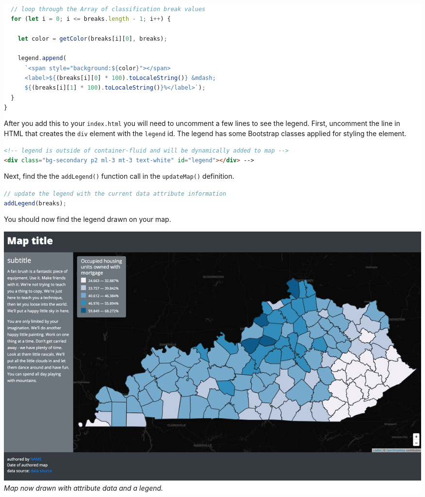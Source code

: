 ```js
  // loop through the Array of classification break values
  for (let i = 0; i <= breaks.length - 1; i++) {

    let color = getColor(breaks[i][0], breaks);

    legend.append(
      `<span style="background:${color}"></span>
      <label>${(breaks[i][0] * 100).toLocaleString()} &mdash;
      ${(breaks[i][1] * 100).toLocaleString()}%</label>`);
  }
}
```

After you add this to your `index.html` you will need to uncomment a few lines to see the legend. First, uncomment the line in HTML that creates the `div` element with the `legend` id. The legend has some Bootstrap classes applied for styling the element.

```html
<!-- legend is outside of container-fluid and will be dynamically added to map -->
<div class="bg-secondary p2 ml-3 mt-3 text-white" id="legend"></div> -->
```

Next, find the the `addLegend()` function call in the `updateMap()` definition.

```js
// update the legend with the current data attribute information
addLegend(breaks);
```

You should now find the legend drawn on your map.

![Map with legend](graphics/draw-map-with-legend.png)    
*Map now drawn with attribute data and a legend.*

